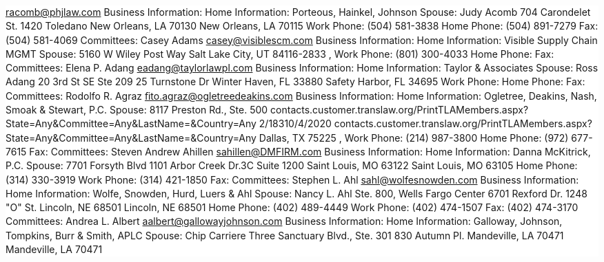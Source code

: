 racomb@phjlaw.com
Business Information:  Home Information: 
Porteous, Hainkel, Johnson  Spouse: Judy Acomb 
704 Carondelet St.  1420 Toledano 
New Orleans, LA 70130  New Orleans, LA 70115 
Work Phone: (504) 581-3838  Home Phone: (504) 891-7279 
Fax: (504) 581-4069 
Committees: 
Casey Adams
casey@visiblescm.com
Business Information:  Home Information: 
Visible Supply Chain MGMT  Spouse: 
5160 W Wiley Post Way 
Salt Lake City, UT 84116-2833  , 
Work Phone: (801) 300-4033  Home Phone: 
Fax: 
Committees: 
Elena P. Adang
eadang@taylorlawpl.com
Business Information:  Home Information: 
Taylor & Associates  Spouse: Ross Adang 
20 3rd St SE Ste 209  25 Turnstone Dr 
Winter Haven, FL 33880  Safety Harbor, FL 34695 
Work Phone:  Home Phone: 
Fax: 
Committees: 
Rodolfo R. Agraz
ﬁto.agraz@ogletreedeakins.com
Business Information:  Home Information: 
Ogletree, Deakins, Nash, Smoak & Stewart, P.C.  Spouse: 
8117 Preston Rd., Ste. 500 
contacts.customer.translaw.org/PrintTLAMembers.aspx?State=Any&Committee=Any&LastName=&Country=Any 2/18310/4/2020 contacts.customer.translaw.org/PrintTLAMembers.aspx?State=Any&Committee=Any&LastName=&Country=Any
Dallas, TX 75225  , 
Work Phone: (214) 987-3800  Home Phone: (972) 677-7615 
Fax: 
Committees: 
Steven Andrew Ahillen
sahillen@DMFIRM.com
Business Information:  Home Information: 
Danna McKitrick, P.C.  Spouse: 
7701 Forsyth Blvd  1101 Arbor Creek Dr.3C 
Suite 1200 Saint Louis, MO 63122 
Saint Louis, MO 63105  Home Phone: (314) 330-3919 
Work Phone: (314) 421-1850 
Fax: 
Committees: 
Stephen L. Ahl
sahl@wolfesnowden.com
Business Information:  Home Information: 
Wolfe, Snowden, Hurd, Luers & Ahl  Spouse: Nancy L. Ahl 
Ste. 800, Wells Fargo Center  6701 Rexford Dr. 
1248 "O" St. Lincoln, NE 68501 
Lincoln, NE 68501  Home Phone: (402) 489-4449 
Work Phone: (402) 474-1507 
Fax: (402) 474-3170 
Committees: 
Andrea L. Albert
aalbert@gallowayjohnson.com
Business Information:  Home Information: 
Galloway, Johnson, Tompkins, Burr & Smith, APLC  Spouse: Chip Carriere 
Three Sanctuary Blvd., Ste. 301  830 Autumn Pl. 
Mandeville, LA 70471  Mandeville, LA 70471 